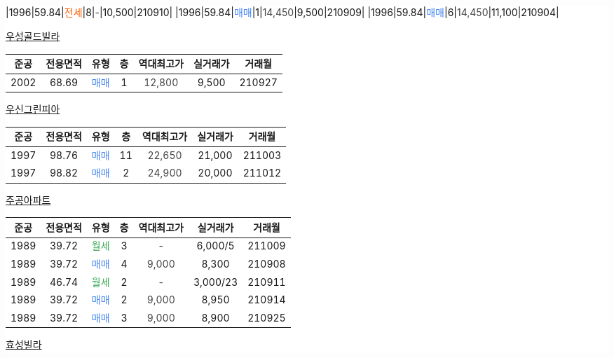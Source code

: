 |1996|59.84|<span style="color:#ff5a00">전세</span>|8|<span style="color:#444444">-</span>|10,500|210910|
|1996|59.84|<span style="color:#4285f3">매매</span>|1|<span style="color:#444444">14,450</span>|9,500|210909|
|1996|59.84|<span style="color:#4285f3">매매</span>|6|<span style="color:#444444">14,450</span>|11,100|210904|

[우성골드빌라](https://search.naver.com/search.naver?query=%EA%B2%BD%EC%83%81%EB%82%A8%EB%8F%84+%EA%B9%80%ED%95%B4%EC%8B%9C+%EC%96%B4%EB%B0%A9%EB%8F%99+%EC%9A%B0%EC%84%B1%EA%B3%A8%EB%93%9C%EB%B9%8C%EB%9D%BC)

|준공|전용면적|유형|층|역대최고가|실거래가|거래월|
|:---:|:---:|:---:|:---:|:---:|:---:|:---:|
|2002|68.69|<span style="color:#4285f3">매매</span>|1|<span style="color:#444444">12,800</span>|9,500|210927|

[우신그린피아](https://search.naver.com/search.naver?query=%EA%B2%BD%EC%83%81%EB%82%A8%EB%8F%84+%EA%B9%80%ED%95%B4%EC%8B%9C+%EC%96%B4%EB%B0%A9%EB%8F%99+%EC%9A%B0%EC%8B%A0%EA%B7%B8%EB%A6%B0%ED%94%BC%EC%95%84)

|준공|전용면적|유형|층|역대최고가|실거래가|거래월|
|:---:|:---:|:---:|:---:|:---:|:---:|:---:|
|1997|98.76|<span style="color:#4285f3">매매</span>|11|<span style="color:#444444">22,650</span>|21,000|211003|
|1997|98.82|<span style="color:#4285f3">매매</span>|2|<span style="color:#444444">24,900</span>|20,000|211012|

[주공아파트](https://search.naver.com/search.naver?query=%EA%B2%BD%EC%83%81%EB%82%A8%EB%8F%84+%EA%B9%80%ED%95%B4%EC%8B%9C+%EC%96%B4%EB%B0%A9%EB%8F%99+%EC%A3%BC%EA%B3%B5%EC%95%84%ED%8C%8C%ED%8A%B8)

|준공|전용면적|유형|층|역대최고가|실거래가|거래월|
|:---:|:---:|:---:|:---:|:---:|:---:|:---:|
|1989|39.72|<span style="color:#34a853">월세</span>|3|<span style="color:#444444">-</span>|6,000/5|211009|
|1989|39.72|<span style="color:#4285f3">매매</span>|4|<span style="color:#444444">9,000</span>|8,300|210908|
|1989|46.74|<span style="color:#34a853">월세</span>|2|<span style="color:#444444">-</span>|3,000/23|210911|
|1989|39.72|<span style="color:#4285f3">매매</span>|2|<span style="color:#444444">9,000</span>|8,950|210914|
|1989|39.72|<span style="color:#4285f3">매매</span>|3|<span style="color:#444444">9,000</span>|8,900|210925|


<script async src="//pagead2.googlesyndication.com/pagead/js/adsbygoogle.js"></script>

<ins class="adsbygoogle"
     style="display:block"
     data-ad-client="ca-pub-2446590836940007"
     data-ad-slot="1659523306"
     data-ad-format="auto"
     data-full-width-responsive="true"></ins>
<script>
(adsbygoogle = window.adsbygoogle || []).push({});
</script>


[효성빌라](https://search.naver.com/search.naver?query=%EA%B2%BD%EC%83%81%EB%82%A8%EB%8F%84+%EA%B9%80%ED%95%B4%EC%8B%9C+%EC%96%B4%EB%B0%A9%EB%8F%99+%ED%9A%A8%EC%84%B1%EB%B9%8C%EB%9D%BC)
